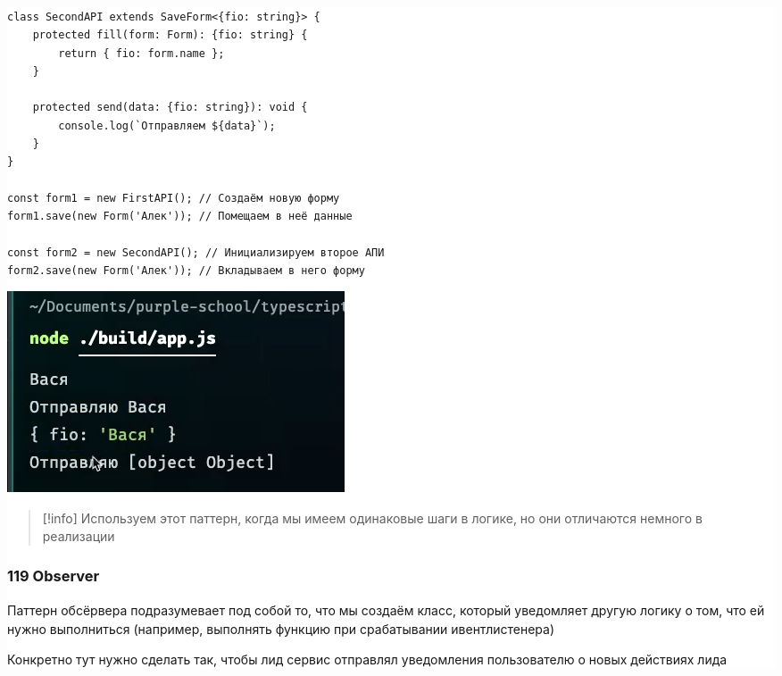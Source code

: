 ```TS
class SecondAPI extends SaveForm<{fio: string}> {  
    protected fill(form: Form): {fio: string} {  
        return { fio: form.name };  
    }  
  
    protected send(data: {fio: string}): void {  
        console.log(`Отправляем ${data}`);  
    }  
}  
  
const form1 = new FirstAPI(); // Создаём новую форму  
form1.save(new Form('Алек')); // Помещаем в неё данные  
  
const form2 = new SecondAPI(); // Инициализируем второе АПИ  
form2.save(new Form('Алек')); // Вкладываем в него форму
```
![](_png/Pasted%20image%2020221005162159.png)

>[!info] Используем этот паттерн, когда мы имеем одинаковые шаги в логике, но они отличаются немного в реализации

### **119 Observer**

Паттерн обсёрвера подразумевает под собой то, что мы создаём класс, который уведомляет другую логику о том, что ей нужно выполниться (например, выполнять функцию при срабатывании ивентлистенера) 

Конкретно тут нужно сделать так, чтобы лид сервис отправлял уведомления пользователю о новых действиях лида 
